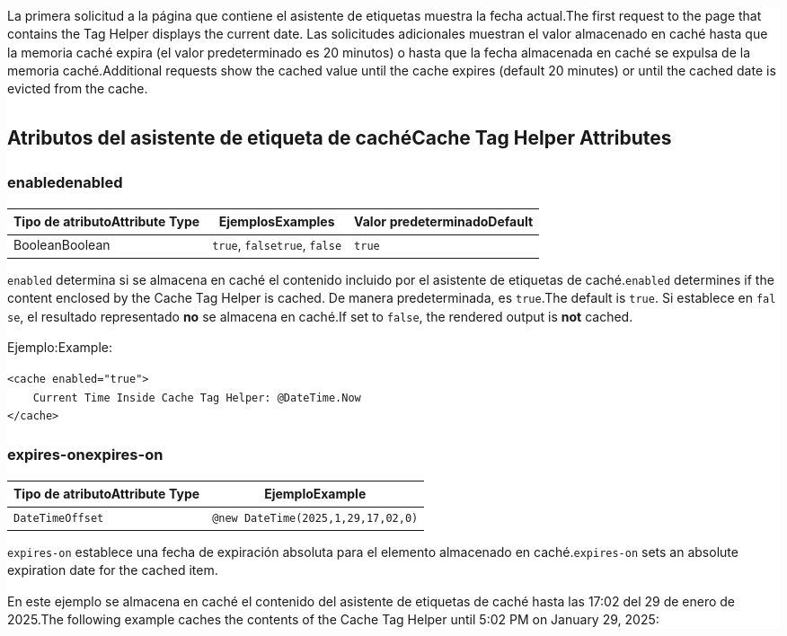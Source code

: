 <span data-ttu-id="4f8ca-108">La primera solicitud a la página que contiene el asistente de etiquetas muestra la fecha actual.</span><span class="sxs-lookup"><span data-stu-id="4f8ca-108">The first request to the page that contains the Tag Helper displays the current date.</span></span> <span data-ttu-id="4f8ca-109">Las solicitudes adicionales muestran el valor almacenado en caché hasta que la memoria caché expira (el valor predeterminado es 20 minutos) o hasta que la fecha almacenada en caché se expulsa de la memoria caché.</span><span class="sxs-lookup"><span data-stu-id="4f8ca-109">Additional requests show the cached value until the cache expires (default 20 minutes) or until the cached date is evicted from the cache.</span></span>

## <a name="cache-tag-helper-attributes"></a><span data-ttu-id="4f8ca-110">Atributos del asistente de etiqueta de caché</span><span class="sxs-lookup"><span data-stu-id="4f8ca-110">Cache Tag Helper Attributes</span></span>

### <a name="enabled"></a><span data-ttu-id="4f8ca-111">enabled</span><span class="sxs-lookup"><span data-stu-id="4f8ca-111">enabled</span></span>

| <span data-ttu-id="4f8ca-112">Tipo de atributo</span><span class="sxs-lookup"><span data-stu-id="4f8ca-112">Attribute Type</span></span>  | <span data-ttu-id="4f8ca-113">Ejemplos</span><span class="sxs-lookup"><span data-stu-id="4f8ca-113">Examples</span></span>        | <span data-ttu-id="4f8ca-114">Valor predeterminado</span><span class="sxs-lookup"><span data-stu-id="4f8ca-114">Default</span></span> |
| --------------- | --------------- | ------- |
| <span data-ttu-id="4f8ca-115">Boolean</span><span class="sxs-lookup"><span data-stu-id="4f8ca-115">Boolean</span></span>         | <span data-ttu-id="4f8ca-116">`true`, `false`</span><span class="sxs-lookup"><span data-stu-id="4f8ca-116">`true`, `false`</span></span> | `true`  |

<span data-ttu-id="4f8ca-117">`enabled` determina si se almacena en caché el contenido incluido por el asistente de etiquetas de caché.</span><span class="sxs-lookup"><span data-stu-id="4f8ca-117">`enabled` determines if the content enclosed by the Cache Tag Helper is cached.</span></span> <span data-ttu-id="4f8ca-118">De manera predeterminada, es `true`.</span><span class="sxs-lookup"><span data-stu-id="4f8ca-118">The default is `true`.</span></span> <span data-ttu-id="4f8ca-119">Si establece en `false`, el resultado representado **no** se almacena en caché.</span><span class="sxs-lookup"><span data-stu-id="4f8ca-119">If set to `false`, the rendered output is **not** cached.</span></span>

<span data-ttu-id="4f8ca-120">Ejemplo:</span><span class="sxs-lookup"><span data-stu-id="4f8ca-120">Example:</span></span>

```cshtml
<cache enabled="true">
    Current Time Inside Cache Tag Helper: @DateTime.Now
</cache>
```

### <a name="expires-on"></a><span data-ttu-id="4f8ca-121">expires-on</span><span class="sxs-lookup"><span data-stu-id="4f8ca-121">expires-on</span></span>

| <span data-ttu-id="4f8ca-122">Tipo de atributo</span><span class="sxs-lookup"><span data-stu-id="4f8ca-122">Attribute Type</span></span>   | <span data-ttu-id="4f8ca-123">Ejemplo</span><span class="sxs-lookup"><span data-stu-id="4f8ca-123">Example</span></span>                            |
| ---------------- | ---------------------------------- |
| `DateTimeOffset` | `@new DateTime(2025,1,29,17,02,0)` |

<span data-ttu-id="4f8ca-124">`expires-on` establece una fecha de expiración absoluta para el elemento almacenado en caché.</span><span class="sxs-lookup"><span data-stu-id="4f8ca-124">`expires-on` sets an absolute expiration date for the cached item.</span></span>

<span data-ttu-id="4f8ca-125">En este ejemplo se almacena en caché el contenido del asistente de etiquetas de caché hasta las 17:02 del 29 de enero de 2025.</span><span class="sxs-lookup"><span data-stu-id="4f8ca-125">The following example caches the contents of the Cache Tag Helper until 5:02 PM on January 29, 2025:</span></span>
